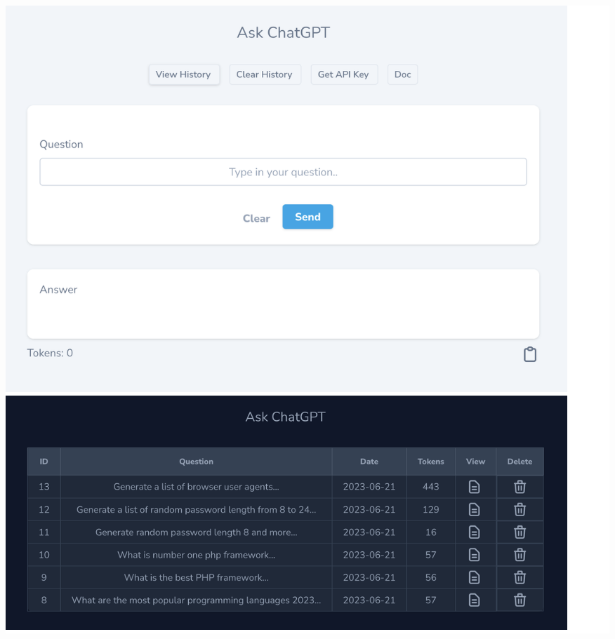 <img src="screenshots/light-home.png" width="800">

<img src="screenshots/history.png" width="800">
